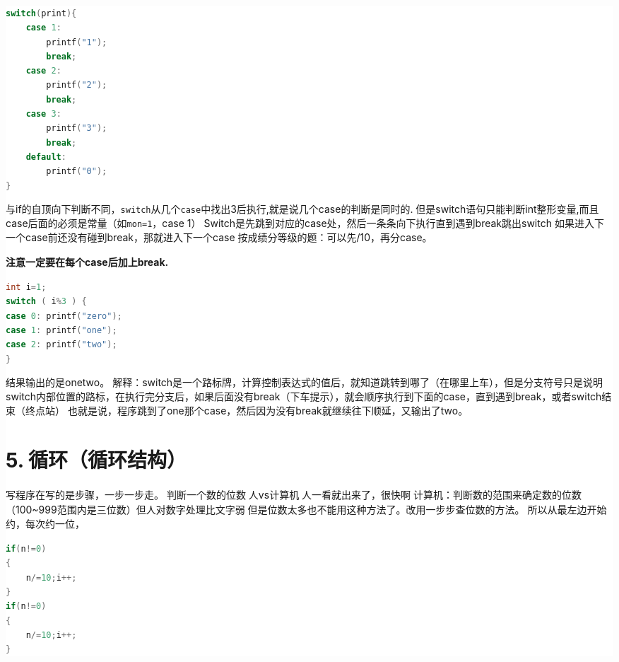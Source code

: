 
```c
switch(print){
	case 1:
		printf("1");
		break;
	case 2:
		printf("2");
		break;
	case 3:
		printf("3");
		break;
	default:
		printf("0");
}
```

与if的自顶向下判断不同，`switch`从几个`case`中找出3后执行,就是说几个case的判断是同时的.
但是switch语句只能判断int整形变量,而且case后面的必须是常量（如`mon=1`，case 1）
Switch是先跳到对应的case处，然后一条条向下执行直到遇到break跳出switch
如果进入下一个case前还没有碰到break，那就进入下一个case
按成绩分等级的题：可以先/10，再分case。

**注意一定要在每个case后加上break.**
```c
int i=1;
switch ( i%3 ) {
case 0: printf("zero");
case 1: printf("one");
case 2: printf("two");
}
```
结果输出的是onetwo。
 解释：switch是一个路标牌，计算控制表达式的值后，就知道跳转到哪了（在哪里上车），但是分支符号只是说明switch内部位置的路标，在执行完分支后，如果后面没有break（下车提示），就会顺序执行到下面的case，直到遇到break，或者switch结束（终点站）
 也就是说，程序跳到了one那个case，然后因为没有break就继续往下顺延，又输出了two。

# 5. 循环（循环结构）
写程序在写的是步骤，一步一步走。
判断一个数的位数
人vs计算机
人一看就出来了，很快啊
计算机：判断数的范围来确定数的位数（100~999范围内是三位数）但人对数字处理比文字弱
但是位数太多也不能用这种方法了。改用一步步查位数的方法。
所以从最左边开始约，每次约一位，

```c
if(n!=0)
{
	n/=10;i++;
}
if(n!=0)
{
	n/=10;i++;
}
```
